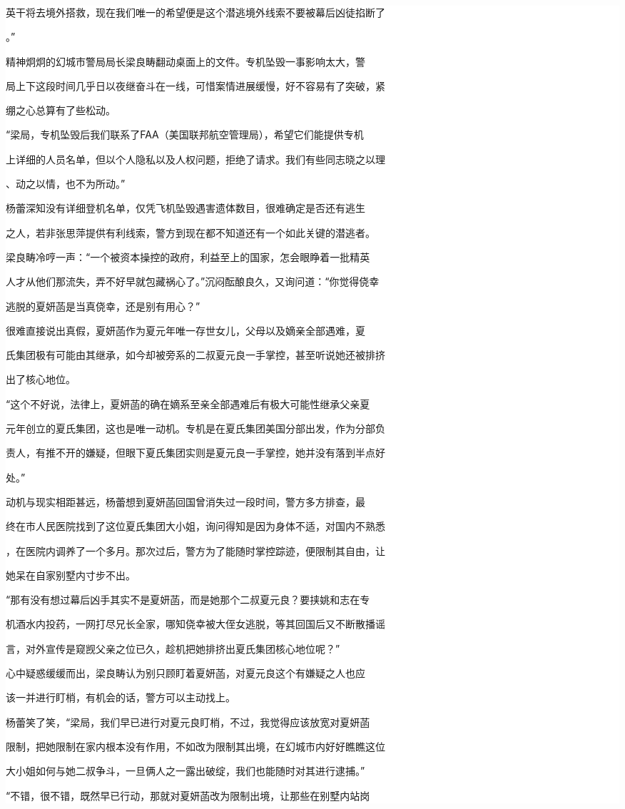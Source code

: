 英干将去境外搭救，现在我们唯一的希望便是这个潜逃境外线索不要被幕后凶徒掐断了

。”

精神炯炯的幻城市警局局长梁良畴翻动桌面上的文件。专机坠毁一事影响太大，警

局上下这段时间几乎日以夜继奋斗在一线，可惜案情进展缓慢，好不容易有了突破，紧

绷之心总算有了些松动。

“梁局，专机坠毁后我们联系了FAA（美国联邦航空管理局），希望它们能提供专机

上详细的人员名单，但以个人隐私以及人权问题，拒绝了请求。我们有些同志晓之以理

、动之以情，也不为所动。”

杨蕾深知没有详细登机名单，仅凭飞机坠毁遇害遗体数目，很难确定是否还有逃生

之人，若非张思萍提供有利线索，警方到现在都不知道还有一个如此关键的潜逃者。

梁良畴冷哼一声：“一个被资本操控的政府，利益至上的国家，怎会眼睁着一批精英

人才从他们那流失，弄不好早就包藏祸心了。”沉闷酝酿良久，又询问道：“你觉得侥幸

逃脱的夏妍菡是当真侥幸，还是别有用心？”

很难直接说出真假，夏妍菡作为夏元年唯一存世女儿，父母以及嫡亲全部遇难，夏

氏集团极有可能由其继承，如今却被旁系的二叔夏元良一手掌控，甚至听说她还被排挤

出了核心地位。

“这个不好说，法律上，夏妍菡的确在嫡系至亲全部遇难后有极大可能性继承父亲夏

元年创立的夏氏集团，这也是唯一动机。专机是在夏氏集团美国分部出发，作为分部负

责人，有推不开的嫌疑，但眼下夏氏集团实则是夏元良一手掌控，她并没有落到半点好

处。”

动机与现实相距甚远，杨蕾想到夏妍菡回国曾消失过一段时间，警方多方排查，最

终在市人民医院找到了这位夏氏集团大小姐，询问得知是因为身体不适，对国内不熟悉

，在医院内调养了一个多月。那次过后，警方为了能随时掌控踪迹，便限制其自由，让

她呆在自家别墅内寸步不出。

“那有没有想过幕后凶手其实不是夏妍菡，而是她那个二叔夏元良？要挟姚和志在专

机酒水内投药，一网打尽兄长全家，哪知侥幸被大侄女逃脱，等其回国后又不断散播谣

言，对外宣传是窥觊父亲之位已久，趁机把她排挤出夏氏集团核心地位呢？”

心中疑惑缓缓而出，梁良畴认为别只顾盯着夏妍菡，对夏元良这个有嫌疑之人也应

该一并进行盯梢，有机会的话，警方可以主动找上。

杨蕾笑了笑，“梁局，我们早已进行对夏元良盯梢，不过，我觉得应该放宽对夏妍菡

限制，把她限制在家内根本没有作用，不如改为限制其出境，在幻城市内好好瞧瞧这位

大小姐如何与她二叔争斗，一旦俩人之一露出破绽，我们也能随时对其进行逮捕。”

“不错，很不错，既然早已行动，那就对夏妍菡改为限制出境，让那些在别墅内站岗
